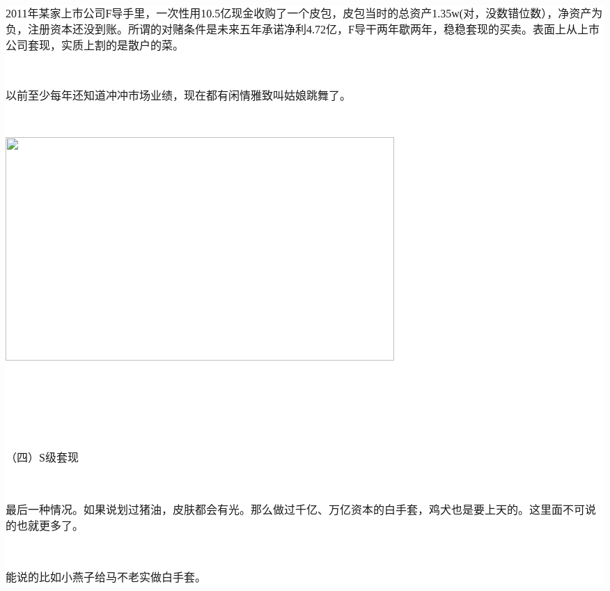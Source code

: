 <p class="ql-long-4461" line="ciYG">
<span style="font-family: 华文楷体;font-size: 16px;">
           2011年某家上市公司F导手里，一次性用10.5亿现金收购了一个皮包，皮包当时的总资产1.35w(对，没数错位数），净资产为负，注册资本还没到账。所谓的对赌条件是未来五年承诺净利4.72亿，F导干两年歇两年，稳稳套现的买卖。表面上从上市公司套现，实质上割的是散户的菜。
          </span>
</p>
<p class="ql-long-4461" line="ciYG">
<br/>
</p>
<p class="ql-long-4461" line="ciYG">
<span style="font-family: 华文楷体;font-size: 16px;">
           以前至少每年还知道冲冲市场业绩，现在都有闲情雅致叫姑娘跳舞了。
          </span>
</p>
</blockquote>
<p line="4xJL" style="white-space: normal;">
<br/>
</p>
<p class="ql-long-4461" line="VoUb" style="white-space: normal;">
<span style="font-family: 华文楷体;font-size: 16px;">
</span>
</p>
<p style="white-space: normal;">
<img class="" data-croporisrc="https://mmbiz.qpic.cn/mmbiz_jpg/Ok4hZ0tV6r6NnAXaS7udJ8j8qGmdicY8K9V6bNlS392ich3Dltt3pWVAsKLt5n7DQ35Uia5zXeibNP8EbbNuSGdJsw/0?wx_fmt=jpeg" data-cropx1="0" data-cropx2="800" data-cropy1="0" data-cropy2="460.21505376344084" data-ratio="0.575" data-s="300,640" data-src="" data-type="jpeg" data-w="800" src="{{ '/img/Ok4hZ0tV6r6NnAXaS7udJ8j8qGmdicY8KarFODhkibx24bg9VhOElUTibaI1F20ofFbiclYIvtJvDO1Ir1t894YUxQ.jpeg' | prepend: site.img | replace: '//','/' }}" style="height: 321px;width: 558px;"/>
</p>
<p class="ql-long-4461" line="VoUb" style="white-space: normal;">
<span style="font-family: 华文楷体;font-size: 16px;">
</span>
<br/>
</p>
<p class="ql-long-4461" line="VoUb" style="white-space: normal;">
<br/>
</p>
<p class="ql-long-4461" line="VoUb" style="white-space: normal;">
<span style="font-family: 华文楷体;font-size: 16px;">
<br/>
</span>
</p>
<p class="ql-long-4461" line="VoUb" style="white-space: normal;">
<span style="font-family: 华文楷体;font-size: 16px;">
          （四）S级套现
         </span>
</p>
<p class="ql-long-4461" line="VoUb" style="white-space: normal;">
<span style="font-family: 华文楷体;font-size: 16px;">
<br/>
</span>
</p>
<p class="ql-long-4461" line="BWHJ" style="white-space: normal;">
<span style="font-family: 华文楷体;font-size: 16px;">
          最后一种情况。如果说划过猪油，皮肤都会有光。那么做过千亿、万亿资本的白手套，鸡犬也是要上天的。这里面不可说的也就更多了。
         </span>
</p>
<p class="ql-long-4461" line="2L5w" style="white-space: normal;">
<span style="font-family: 华文楷体;font-size: 16px;">
<br/>
</span>
</p>
<p class="ql-long-4461" line="2L5w" style="white-space: normal;">
<span style="font-family: 华文楷体;font-size: 16px;">
          能说的比如小燕子给马不老实做白手套。
         </span>
</p>